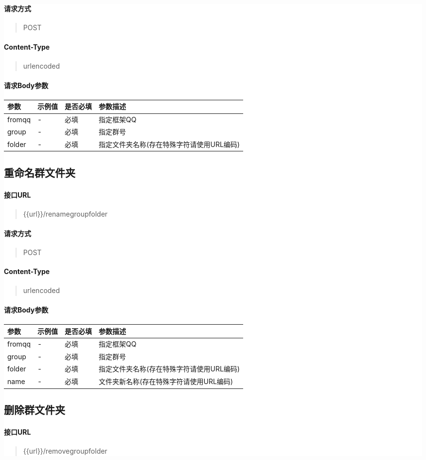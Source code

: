 #### 请求方式
> POST

#### Content-Type
> urlencoded






#### 请求Body参数

| 参数        | 示例值   | 是否必填   |  参数描述  |
| :--------   | :-----  | :-----  | :----  |
| fromqq     | - |  必填 | 指定框架QQ |
| group     | - |  必填 | 指定群号 |
| folder     | - |  必填 | 指定文件夹名称(存在特殊字符请使用URL编码) |



## 重命名群文件夹

#### 接口URL
> {{url}}/renamegroupfolder

#### 请求方式
> POST

#### Content-Type
> urlencoded






#### 请求Body参数

| 参数        | 示例值   | 是否必填   |  参数描述  |
| :--------   | :-----  | :-----  | :----  |
| fromqq     | - |  必填 | 指定框架QQ |
| group     | - |  必填 | 指定群号 |
| folder     | - |  必填 | 指定文件夹名称(存在特殊字符请使用URL编码) |
| name     | - |  必填 | 文件夹新名称(存在特殊字符请使用URL编码) |



## 删除群文件夹

#### 接口URL
> {{url}}/removegroupfolder
